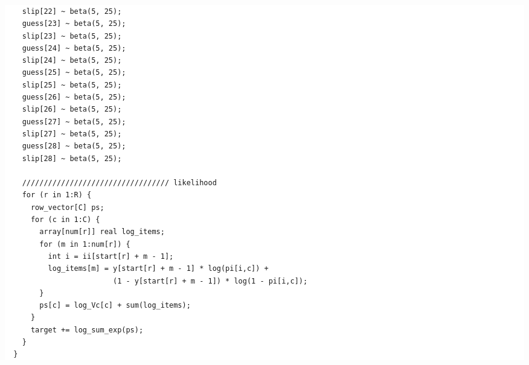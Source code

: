         slip[22] ~ beta(5, 25);
        guess[23] ~ beta(5, 25);
        slip[23] ~ beta(5, 25);
        guess[24] ~ beta(5, 25);
        slip[24] ~ beta(5, 25);
        guess[25] ~ beta(5, 25);
        slip[25] ~ beta(5, 25);
        guess[26] ~ beta(5, 25);
        slip[26] ~ beta(5, 25);
        guess[27] ~ beta(5, 25);
        slip[27] ~ beta(5, 25);
        guess[28] ~ beta(5, 25);
        slip[28] ~ beta(5, 25);
      
        ////////////////////////////////// likelihood
        for (r in 1:R) {
          row_vector[C] ps;
          for (c in 1:C) {
            array[num[r]] real log_items;
            for (m in 1:num[r]) {
              int i = ii[start[r] + m - 1];
              log_items[m] = y[start[r] + m - 1] * log(pi[i,c]) +
                             (1 - y[start[r] + m - 1]) * log(1 - pi[i,c]);
            }
            ps[c] = log_Vc[c] + sum(log_items);
          }
          target += log_sum_exp(ps);
        }
      }

